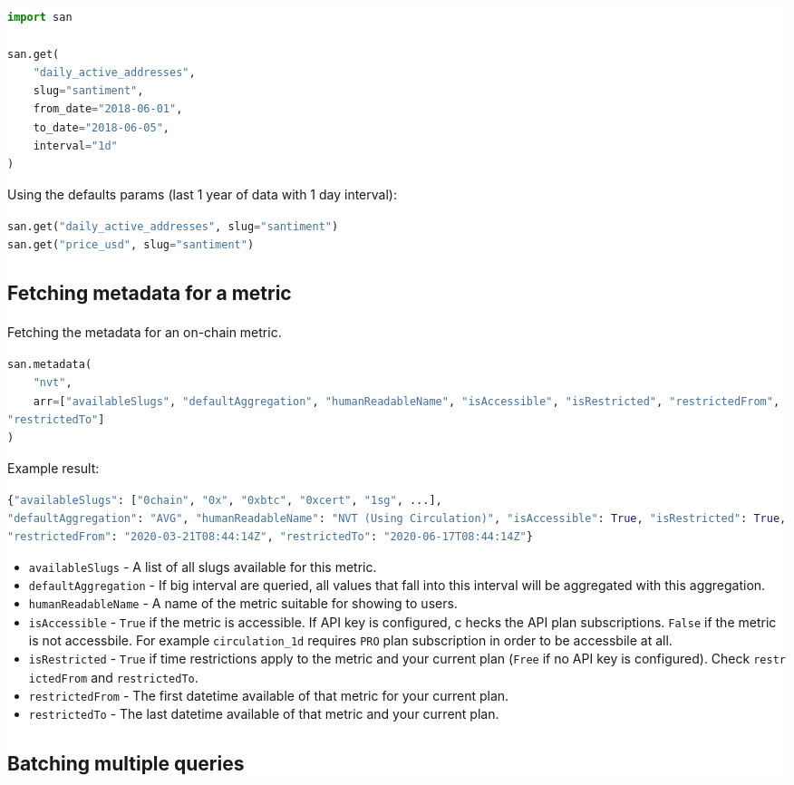 ```python
import san

san.get(
    "daily_active_addresses",
    slug="santiment",
    from_date="2018-06-01",
    to_date="2018-06-05",
    interval="1d"
)
```

Using the defaults params (last 1 year of data with 1 day interval):

```python
san.get("daily_active_addresses", slug="santiment")
san.get("price_usd", slug="santiment")
```

## Fetching metadata for a metric

Fetching the metadata for an on-chain metric.

```python
san.metadata(
    "nvt",
    arr=["availableSlugs", "defaultAggregation", "humanReadableName", "isAccessible", "isRestricted", "restrictedFrom", "restrictedTo"]
)
```

Example result:

```python
{"availableSlugs": ["0chain", "0x", "0xbtc", "0xcert", "1sg", ...],
"defaultAggregation": "AVG", "humanReadableName": "NVT (Using Circulation)", "isAccessible": True, "isRestricted": True, "restrictedFrom": "2020-03-21T08:44:14Z", "restrictedTo": "2020-06-17T08:44:14Z"}
```

- `availableSlugs` - A list of all slugs available for this metric.
- `defaultAggregation` - If big interval are queried, all values that fall into
  this interval will be aggregated with this aggregation.
- `humanReadableName` - A name of the metric suitable for showing to users.
- `isAccessible` - `True` if the metric is accessible. If API key is configured, c
  hecks the API plan subscriptions. `False` if the metric is not accessbile. For example
  `circulation_1d` requires `PRO` plan subscription in order to be accessbile at
  all.
- `isRestricted` - `True` if time restrictions apply to the metric and your
  current plan (`Free` if no API key is configured). Check `restrictedFrom` and
  `restrictedTo`.
- `restrictedFrom` - The first datetime available of that metric for your current plan.
- `restrictedTo` - The last datetime available of that metric and your current plan.

## Batching multiple queries
